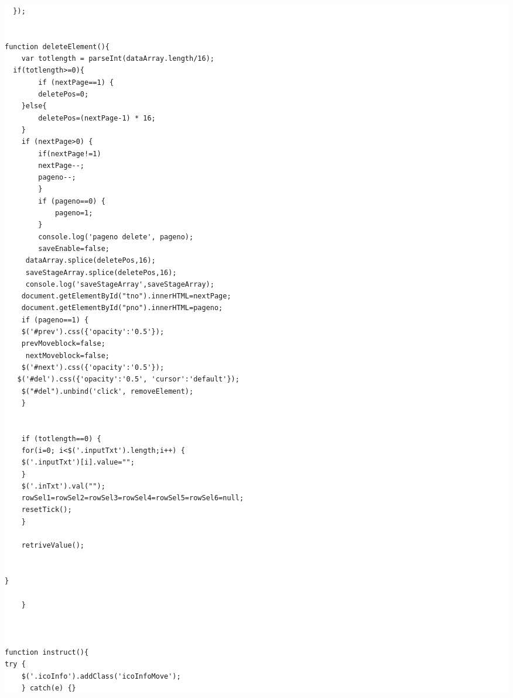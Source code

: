        
      });
  
    
    function deleteElement(){
		var totlength = parseInt(dataArray.length/16);
	  if(totlength>=0){
	        if (nextPage==1) {
		    deletePos=0;
		}else{
		    deletePos=(nextPage-1) * 16;
		}
		if (nextPage>0) {
		    if(nextPage!=1)
			nextPage--;
			pageno--;
		    }
		    if (pageno==0) {
	    		pageno=1;
		    }
		    console.log('pageno delete', pageno);
		    saveEnable=false;
	     dataArray.splice(deletePos,16);
	     saveStageArray.splice(deletePos,16);
	     console.log('saveStageArray',saveStageArray);
	    document.getElementById("tno").innerHTML=nextPage;
	    document.getElementById("pno").innerHTML=pageno;
	    if (pageno==1) {
	    $('#prev').css({'opacity':'0.5'});
	    prevMoveblock=false;
	     nextMoveblock=false;
	    $('#next').css({'opacity':'0.5'});
	   $('#del').css({'opacity':'0.5', 'cursor':'default'});
	    $("#del").unbind('click', removeElement);
	    }
	    
	    
	    if (totlength==0) {
	    for(i=0; i<$('.inputTxt').length;i++) {
	    $('.inputTxt')[i].value="";
	    }
	    $('.inTxt').val("");
	    rowSel1=rowSel2=rowSel3=rowSel4=rowSel5=rowSel6=null;
	    resetTick();
	    }
	    
	    retriveValue();
	    
	    
	}
		
	    }
    
    
    
    function instruct(){
	try {
	    $('.icoInfo').addClass('icoInfoMove');
	    } catch(e) {}
	     